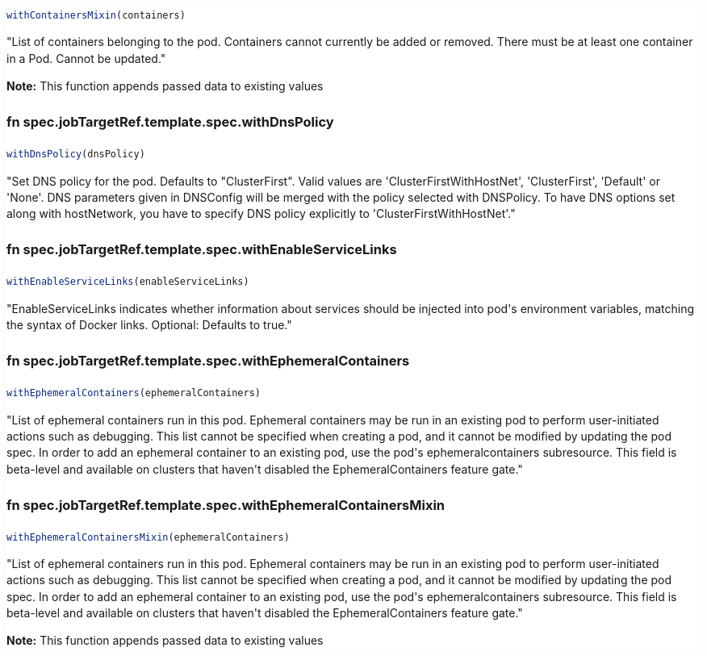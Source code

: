 ```ts
withContainersMixin(containers)
```

"List of containers belonging to the pod. Containers cannot currently be added or removed. There must be at least one container in a Pod. Cannot be updated."

**Note:** This function appends passed data to existing values

### fn spec.jobTargetRef.template.spec.withDnsPolicy

```ts
withDnsPolicy(dnsPolicy)
```

"Set DNS policy for the pod. Defaults to \"ClusterFirst\". Valid values are 'ClusterFirstWithHostNet', 'ClusterFirst', 'Default' or 'None'. DNS parameters given in DNSConfig will be merged with the policy selected with DNSPolicy. To have DNS options set along with hostNetwork, you have to specify DNS policy explicitly to 'ClusterFirstWithHostNet'."

### fn spec.jobTargetRef.template.spec.withEnableServiceLinks

```ts
withEnableServiceLinks(enableServiceLinks)
```

"EnableServiceLinks indicates whether information about services should be injected into pod's environment variables, matching the syntax of Docker links. Optional: Defaults to true."

### fn spec.jobTargetRef.template.spec.withEphemeralContainers

```ts
withEphemeralContainers(ephemeralContainers)
```

"List of ephemeral containers run in this pod. Ephemeral containers may be run in an existing pod to perform user-initiated actions such as debugging. This list cannot be specified when creating a pod, and it cannot be modified by updating the pod spec. In order to add an ephemeral container to an existing pod, use the pod's ephemeralcontainers subresource. This field is beta-level and available on clusters that haven't disabled the EphemeralContainers feature gate."

### fn spec.jobTargetRef.template.spec.withEphemeralContainersMixin

```ts
withEphemeralContainersMixin(ephemeralContainers)
```

"List of ephemeral containers run in this pod. Ephemeral containers may be run in an existing pod to perform user-initiated actions such as debugging. This list cannot be specified when creating a pod, and it cannot be modified by updating the pod spec. In order to add an ephemeral container to an existing pod, use the pod's ephemeralcontainers subresource. This field is beta-level and available on clusters that haven't disabled the EphemeralContainers feature gate."

**Note:** This function appends passed data to existing values
